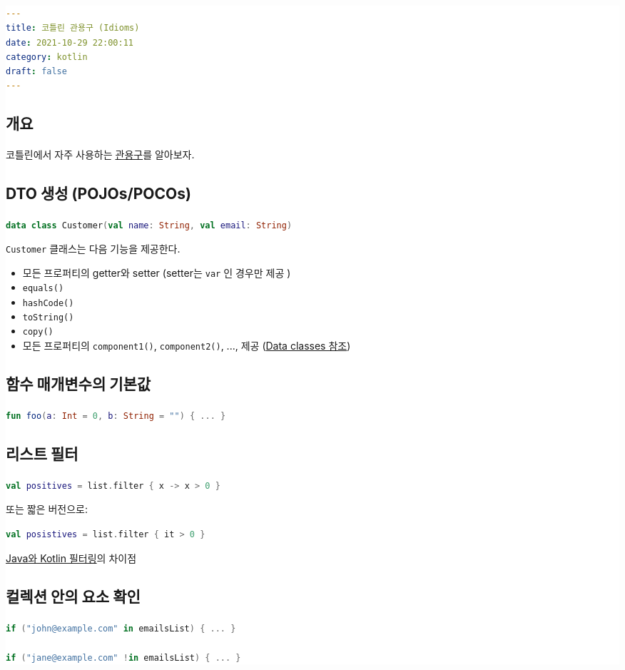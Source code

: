 ```yaml
---
title: 코틀린 관용구 (Idioms)
date: 2021-10-29 22:00:11
category: kotlin
draft: false
---
```


## 개요

코틀린에서 자주 사용하는 [관용구](https://kotlinlang.org/docs/idioms.html)를 알아보자.

## DTO 생성 (POJOs/POCOs)

```kotlin
data class Customer(val name: String, val email: String)
```

`Customer` 클래스는 다음 기능을 제공한다.

* 모든 프로퍼티의 getter와 setter (setter는 `var` 인 경우만 제공 )
* `equals()`
* `hashCode()`
* `toString()`
* `copy()`
* 모든 프로퍼티의 `component1()`, `component2()`, ..., 제공  ([Data classes 참조](https://kotlinlang.org/docs/data-classes.html))

## 함수 매개변수의 기본값

```kotlin
fun foo(a: Int = 0, b: String = "") { ... }
```

## 리스트 필터

```kotlin
val positives = list.filter { x -> x > 0 }
```

또는 짧은 버전으로:

```kotlin
val posistives = list.filter { it > 0 }
```

[Java와 Kotlin 필터링](https://kotlinlang.org/docs/java-to-kotlin-idioms-strings.html#create-a-string-from-collection-items)의 차이점

## 컬렉션 안의 요소 확인

```kotlin
if ("john@example.com" in emailsList) { ... }

if ("jane@example.com" !in emailsList) { ... }
```
